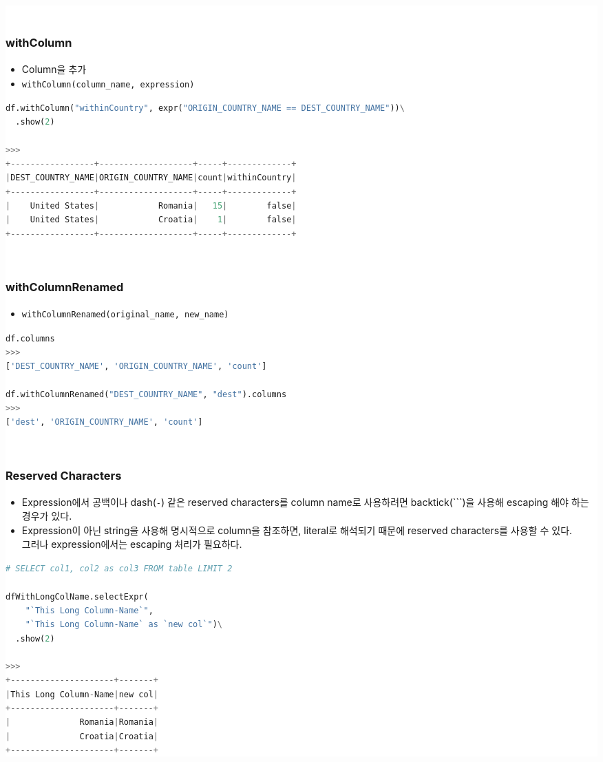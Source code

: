 <br>

### withColumn

- Column을 추가
- `withColumn(column_name, expression)`

```python
df.withColumn("withinCountry", expr("ORIGIN_COUNTRY_NAME == DEST_COUNTRY_NAME"))\
  .show(2)

>>>
+-----------------+-------------------+-----+-------------+
|DEST_COUNTRY_NAME|ORIGIN_COUNTRY_NAME|count|withinCountry|
+-----------------+-------------------+-----+-------------+
|    United States|            Romania|   15|        false|
|    United States|            Croatia|    1|        false|
+-----------------+-------------------+-----+-------------+
```

<br>

### withColumnRenamed

- `withColumnRenamed(original_name, new_name)`

```python
df.columns
>>>
['DEST_COUNTRY_NAME', 'ORIGIN_COUNTRY_NAME', 'count']

df.withColumnRenamed("DEST_COUNTRY_NAME", "dest").columns
>>>
['dest', 'ORIGIN_COUNTRY_NAME', 'count']
```

<br>

### Reserved Characters

- Expression에서 공백이나 dash(`-`) 같은 reserved characters를 column name로 사용하려면 backtick(```)을 사용해 escaping 해야 하는 경우가 있다.
- Expression이 아닌 string을 사용해 명시적으로 column을 참조하면, literal로 해석되기 때문에 reserved characters를 사용할 수 있다.  
    그러나 expression에서는 escaping 처리가 필요하다.
    

```python
# SELECT col1, col2 as col3 FROM table LIMIT 2

dfWithLongColName.selectExpr(
    "`This Long Column-Name`",
    "`This Long Column-Name` as `new col`")\
  .show(2)

>>>
+---------------------+-------+
|This Long Column-Name|new col|
+---------------------+-------+
|              Romania|Romania|
|              Croatia|Croatia|
+---------------------+-------+
```
